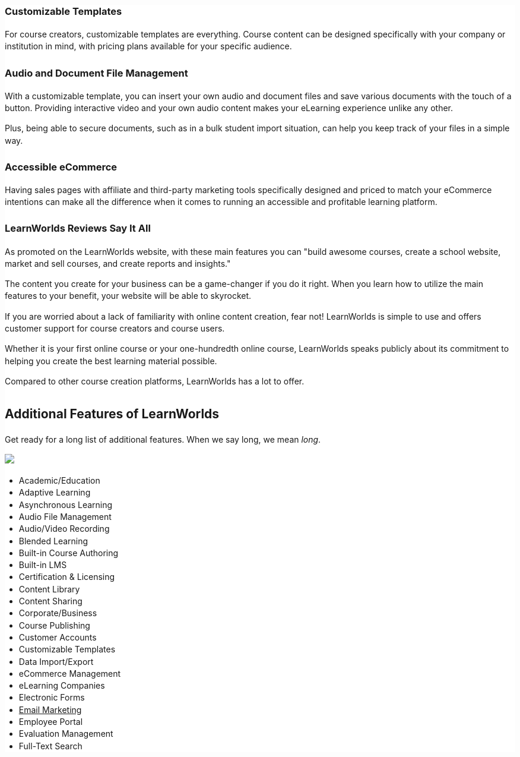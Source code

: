 ### Customizable Templates

For course creators, customizable templates are everything. Course content can be designed specifically with your company or institution in mind, with pricing plans available for your specific audience.

### Audio and Document File Management

With a customizable template, you can insert your own audio and document files and save various documents with the touch of a button. Providing interactive video and your own audio content makes your eLearning experience unlike any other.

Plus, being able to secure documents, such as in a bulk student import situation, can help you keep track of your files in a simple way.

### Accessible eCommerce

Having sales pages with affiliate and third-party marketing tools specifically designed and priced to match your eCommerce intentions can make all the difference when it comes to running an accessible and profitable learning platform.

### LearnWorlds Reviews Say It All

As promoted on the LearnWorlds website, with these main features you can "build awesome courses, create a school website, market and sell courses, and create reports and insights."

The content you create for your business can be a game-changer if you do it right. When you learn how to utilize the main features to your benefit, your website will be able to skyrocket.

If you are worried about a lack of familiarity with online content creation, fear not! LearnWorlds is simple to use and offers customer support for course creators and course users.

Whether it is your first online course or your one-hundredth online course, LearnWorlds speaks publicly about its commitment to helping you create the best learning material possible.

Compared to other course creation platforms, LearnWorlds has a lot to offer.

## Additional Features of LearnWorlds

Get ready for a long list of additional features. When we say long, we mean _long_.

![](https://raw.githubusercontent.com/devinschumacher/uploads/main/images/2914805c-4c38-439c-a797-7aa4a9c27caf.png)

- Academic/Education
- Adaptive Learning
- Asynchronous Learning
- Audio File Management
- Audio/Video Recording
- Blended Learning
- Built-in Course Authoring
- Built-in LMS
- Certification & Licensing
- Content Library
- Content Sharing
- Corporate/Business
- Course Publishing
- Customer Accounts
- Customizable Templates
- Data Import/Export
- eCommerce Management
- eLearning Companies
- Electronic Forms
- [Email Marketing](https://devinschumacher.com/)
- Employee Portal
- Evaluation Management
- Full-Text Search
